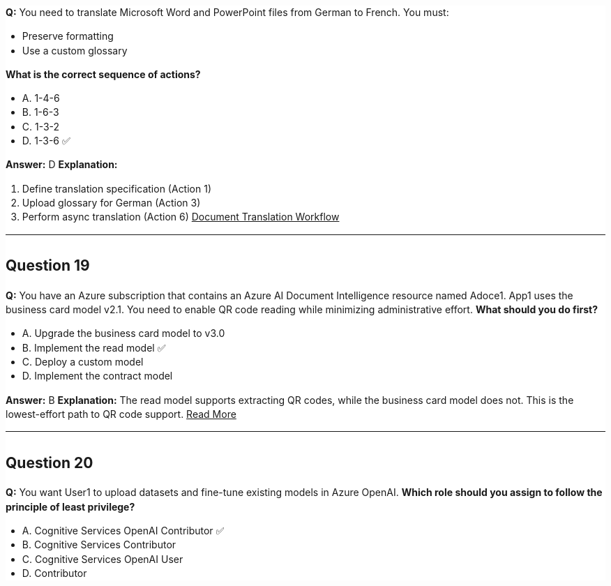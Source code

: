 **Q:** You need to translate Microsoft Word and PowerPoint files from German to French.
You must:

- Preserve formatting
- Use a custom glossary

**What is the correct sequence of actions?**

- A. 1-4-6
- B. 1-6-3
- C. 1-3-2
- D. 1-3-6 ✅

**Answer:** D
**Explanation:**

1. Define translation specification (Action 1)
2. Upload glossary for German (Action 3)
3. Perform async translation (Action 6)
   [Document Translation Workflow](https://learn.microsoft.com/en-us/azure/ai-services/translator/document-translation/overview)

---

## Question 19

**Q:** You have an Azure subscription that contains an Azure AI Document Intelligence resource named Adoce1.
App1 uses the business card model v2.1.
You need to enable QR code reading while minimizing administrative effort.
**What should you do first?**

- A. Upgrade the business card model to v3.0
- B. Implement the read model ✅
- C. Deploy a custom model
- D. Implement the contract model

**Answer:** B
**Explanation:** The read model supports extracting QR codes, while the business card model does not. This is the lowest-effort path to QR code support.
[Read More](https://learn.microsoft.com/en-us/azure/ai-services/document-intelligence/concept/add-on-capabilities?view=doc-intel-3.1.0)

---

## Question 20

**Q:** You want User1 to upload datasets and fine-tune existing models in Azure OpenAI.
**Which role should you assign to follow the principle of least privilege?**

- A. Cognitive Services OpenAI Contributor ✅
- B. Cognitive Services Contributor
- C. Cognitive Services OpenAI User
- D. Contributor
